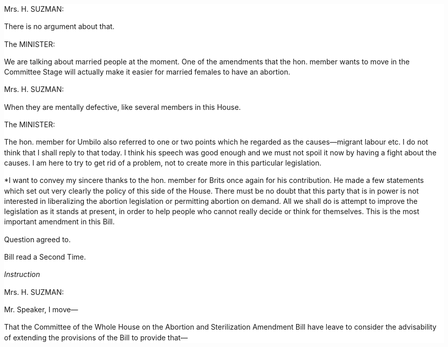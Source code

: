 </speech>

<speech by="#suzman">

<from>Mrs. <person refersTo="hansard_za">H. SUZMAN</person>:</from>

<p>There is no argument about that.</p>

</speech>

<speech by="#minister">

<from>The <person refersTo="hansard_za">MINISTER</person>:</from>

<p>We are talking about married people at the moment. One of the amendments that the hon. member wants to move in the Committee Stage will actually make it easier for married females to have an abortion.</p>

</speech>

<speech by="#suzman">

<from>Mrs. <person refersTo="hansard_za">H. SUZMAN</person>:</from>

<p>When they are mentally defective, like several members in this House.</p>

</speech>

<speech by="#minister">

<from>The <person refersTo="hansard_za">MINISTER</person>:</from>

<p>The hon. member for Umbilo also referred to one or two points which he regarded as the causes&#x2014;migrant labour etc. I do not think that I shall reply to that today. I think his speech was good enough and we must not spoil it now by having a fight about the causes. I am here to try to get rid of a problem, not to create more in this particular legislation.</p>

<p>*I want to convey my sincere thanks to the hon. member for Brits once again for his contribution. He made a few statements which set out very clearly the policy of this side of the House. There must be no doubt that this party that is in power is not interested <span class="col_2039-2040" refersTo="page_1044"/>in liberalizing the abortion legislation or permitting abortion on demand. All we shall do is attempt to improve the legislation as it stands at present, in order to help people who cannot really decide or think for themselves. This is the most important amendment in this Bill.</p>

<p>Question agreed to.</p>

<p>Bill read a Second Time.</p>

<p><i>Instruction</i></p>

</speech>

<speech by="#suzman">

<from>Mrs. <person refersTo="hansard_za">H. SUZMAN</person>:</from>

<p>Mr. Speaker, I move&#x2014;</p>

<block name="quote">That the Committee of the Whole House on the Abortion and Sterilization Amendment Bill have leave to consider the advisability of extending the provisions of the Bill to provide that&#x2014;</block>
